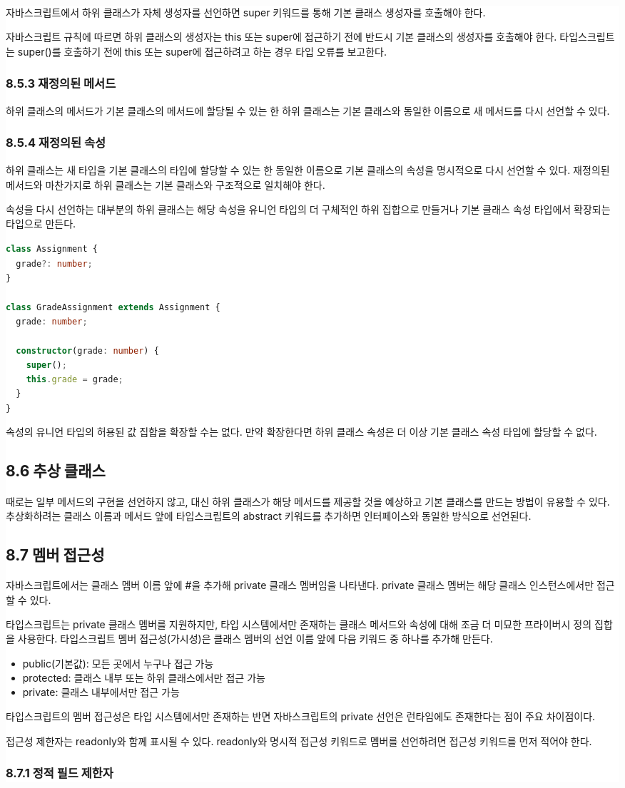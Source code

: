 자바스크립트에서 하위 클래스가 자체 생성자를 선언하면 super 키워드를 통해 기본 클래스 생성자를 호출해야 한다.

자바스크립트 규칙에 따르면 하위 클래스의 생성자는 this 또는 super에 접근하기 전에 반드시 기본 클래스의 생성자를 호출해야 한다. 타입스크립트는 super()를 호출하기 전에 this 또는 super에 접근하려고 하는 경우 타입 오류를 보고한다.

### 8.5.3 재정의된 메서드

하위 클래스의 메서드가 기본 클래스의 메서드에 할당될 수 있는 한 하위 클래스는 기본 클래스와 동일한 이름으로 새 메서드를 다시 선언할 수 있다.

### 8.5.4 재정의된 속성

하위 클래스는 새 타입을 기본 클래스의 타입에 할당할 수 있는 한 동일한 이름으로 기본 클래스의 속성을 명시적으로 다시 선언할 수 있다. 재정의된 메서드와 마찬가지로 하위 클래스는 기본 클래스와 구조적으로 일치해야 한다.

속성을 다시 선언하는 대부분의 하위 클래스는 해당 속성을 유니언 타입의 더 구체적인 하위 집합으로 만들거나 기본 클래스 속성 타입에서 확장되는 타입으로 만든다.

```typescript
class Assignment {
  grade?: number;
}

class GradeAssignment extends Assignment {
  grade: number;

  constructor(grade: number) {
    super();
    this.grade = grade;
  }
}
```

속성의 유니언 타입의 허용된 값 집합을 확장할 수는 없다. 만약 확장한다면 하위 클래스 속성은 더 이상 기본 클래스 속성 타입에 할당할 수 없다.

## 8.6 추상 클래스

때로는 일부 메서드의 구현을 선언하지 않고, 대신 하위 클래스가 해당 메서드를 제공할 것을 예상하고 기본 클래스를 만드는 방법이 유용할 수 있다. 추상화하려는 클래스 이름과 메서드 앞에 타입스크립트의 abstract 키워드를 추가하면 인터페이스와 동일한 방식으로 선언된다.

## 8.7 멤버 접근성

자바스크립트에서는 클래스 멤버 이름 앞에 #을 추가해 private 클래스 멤버임을 나타낸다. private 클래스 멤버는 해당 클래스 인스턴스에서만 접근할 수 있다.

타입스크립트는 private 클래스 멤버를 지원하지만, 타입 시스템에서만 존재하는 클래스 메서드와 속성에 대해 조금 더 미묘한 프라이버시 정의 집합을 사용한다. 타입스크립트 멤버 접근성(가시성)은 클래스 멤버의 선언 이름 앞에 다음 키워드 중 하나를 추가해 만든다.

- public(기본값): 모든 곳에서 누구나 접근 가능
- protected: 클래스 내부 또는 하위 클래스에서만 접근 가능
- private: 클래스 내부에서만 접근 가능

타입스크립트의 멤버 접근성은 타입 시스템에서만 존재하는 반면 자바스크립트의 private 선언은 런타임에도 존재한다는 점이 주요 차이점이다.

접근성 제한자는 readonly와 함께 표시될 수 있다. readonly와 명시적 접근성 키워드로 멤버를 선언하려면 접근성 키워드를 먼저 적어야 한다.

### 8.7.1 정적 필드 제한자
